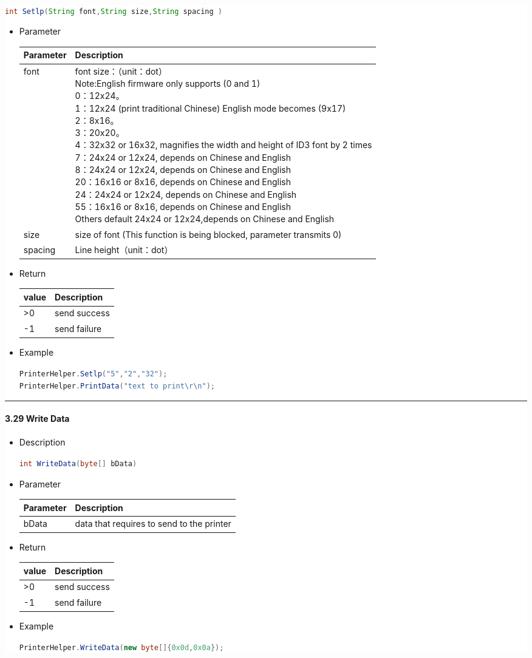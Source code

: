   ```java
  int Setlp(String font,String size,String spacing )
  ```

- Parameter

  | Parameter | Description                                                  |
  | :-------- | :----------------------------------------------------------- |
  | font      | font size：（unit：dot）<br />Note:English firmware only supports (0 and 1)<br/>0：12x24。<br/>1：12x24 (print traditional Chinese) English mode becomes (9x17)<br/>2：8x16。<br/>3：20x20。<br/>4：32x32 or 16x32, magnifies the width and height of ID3 font by 2 times<br/>7：24x24 or 12x24, depends on Chinese and English<br/>8：24x24 or 12x24, depends on Chinese and English<br/>20：16x16 or 8x16, depends on Chinese and English<br/>24：24x24 or 12x24, depends on Chinese and English<br/>55：16x16 or 8x16, depends on Chinese and English<br/>Others default 24x24 or 12x24,depends on Chinese and English |
  | size      | size of font (This function is being blocked, parameter transmits 0) |
  | spacing   | Line height（unit：dot）                                     |

- Return

  | value | Description  |
  | ----- | ------------ |
  | >0    | send success |
  | -1    | send failure |

- Example

  ```java
  PrinterHelper.Setlp("5","2","32");
  PrinterHelper.PrintData("text to print\r\n");
  ```

  

------

#### 3.29 **Write Data**

- Description

  ```java
  int WriteData(byte[] bData)
  ```

- Parameter

  | Parameter | Description                               |
  | :-------- | :---------------------------------------- |
  | bData     | data that requires to send to the printer |

- Return

  | value | Description  |
  | ----- | ------------ |
  | >0    | send success |
  | -1    | send failure |

- Example

  ```java
  PrinterHelper.WriteData(new byte[]{0x0d,0x0a});
  ```
